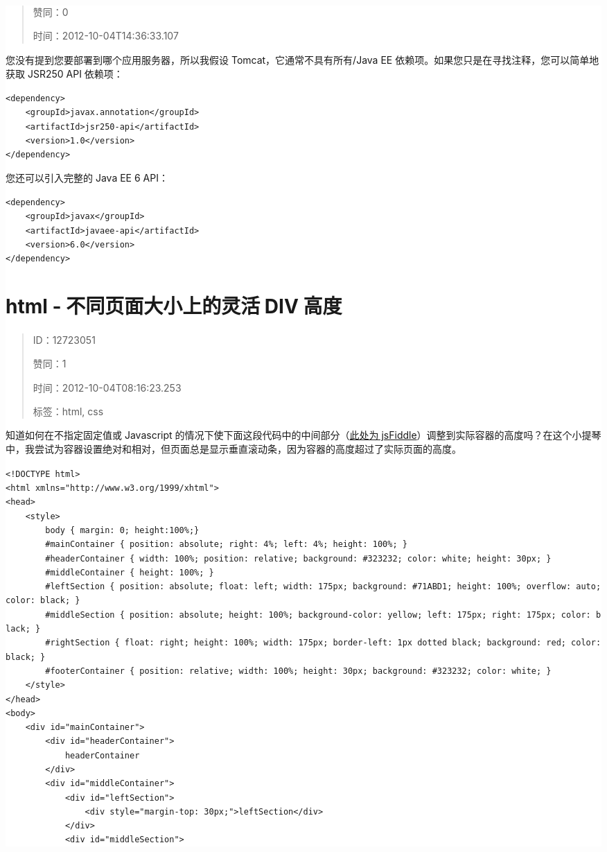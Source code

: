 > 赞同：0
> 
> 时间：2012-10-04T14:36:33.107

您没有提到您要部署到哪个应用服务器，所以我假设 Tomcat，它通常不具有所有/Java EE 依赖项。如果您只是在寻找注释，您可以简单地获取 JSR250 API 依赖项：

```
<dependency>
    <groupId>javax.annotation</groupId>
    <artifactId>jsr250-api</artifactId>
    <version>1.0</version>
</dependency> 
```

您还可以引入完整的 Java EE 6 API：

```
<dependency>
    <groupId>javax</groupId>
    <artifactId>javaee-api</artifactId>
    <version>6.0</version>
</dependency> 
```

# html - 不同页面大小上的灵活 DIV 高度

> ID：12723051
> 
> 赞同：1
> 
> 时间：2012-10-04T08:16:23.253
> 
> 标签：html, css

知道如何在不指定固定值或 Javascript 的情况下使下面这段代码中的中间部分（[此处为 jsFiddle](http://jsfiddle.net/JDh7k/)）调整到实际容器的高度吗？在这个小提琴中，我尝试为容器设置绝对和相对，但页面总是显示垂直滚动条，因为容器的高度超过了实际页面的高度。

```
<!DOCTYPE html>
<html xmlns="http://www.w3.org/1999/xhtml">
<head>
    <style>
        body { margin: 0; height:100%;}
        #mainContainer { position: absolute; right: 4%; left: 4%; height: 100%; }
        #headerContainer { width: 100%; position: relative; background: #323232; color: white; height: 30px; }
        #middleContainer { height: 100%; }
        #leftSection { position: absolute; float: left; width: 175px; background: #71ABD1; height: 100%; overflow: auto; color: black; }
        #middleSection { position: absolute; height: 100%; background-color: yellow; left: 175px; right: 175px; color: black; }
        #rightSection { float: right; height: 100%; width: 175px; border-left: 1px dotted black; background: red; color: black; }
        #footerContainer { position: relative; width: 100%; height: 30px; background: #323232; color: white; }
    </style>
</head>
<body>
    <div id="mainContainer">
        <div id="headerContainer">
            headerContainer
        </div>
        <div id="middleContainer">
            <div id="leftSection">
                <div style="margin-top: 30px;">leftSection</div>
            </div>
            <div id="middleSection">
```
